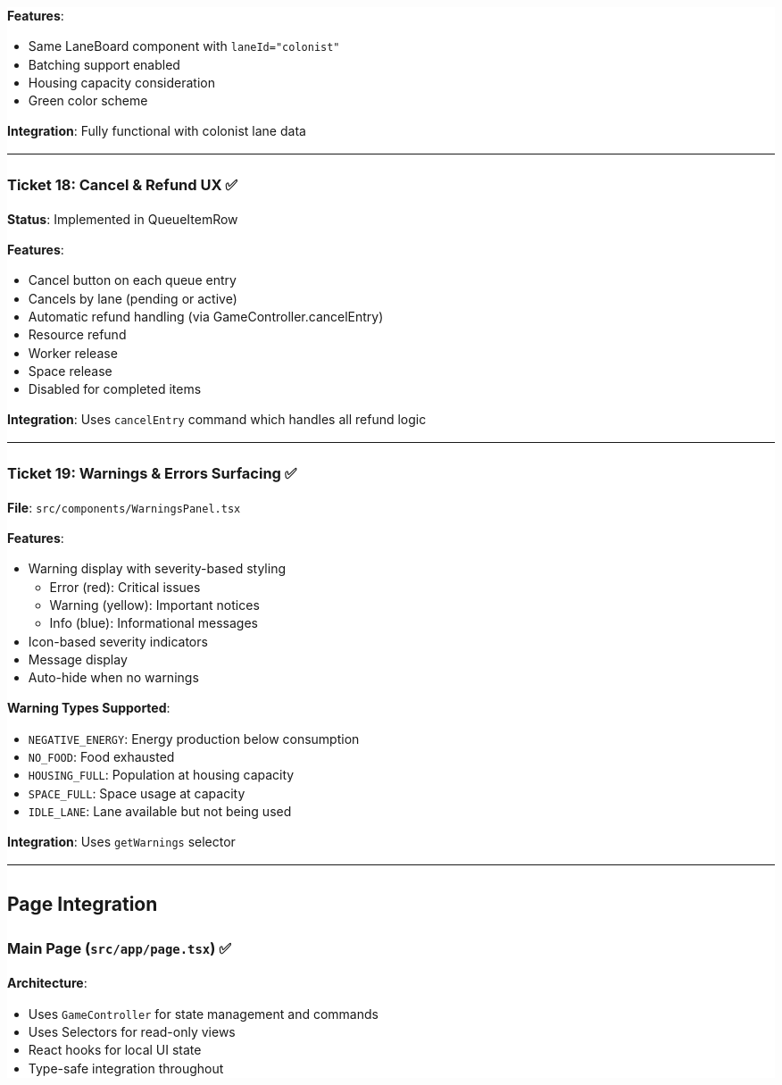 **Features**:
- Same LaneBoard component with `laneId="colonist"`
- Batching support enabled
- Housing capacity consideration
- Green color scheme

**Integration**: Fully functional with colonist lane data

---

### Ticket 18: Cancel & Refund UX ✅
**Status**: Implemented in QueueItemRow

**Features**:
- Cancel button on each queue entry
- Cancels by lane (pending or active)
- Automatic refund handling (via GameController.cancelEntry)
- Resource refund
- Worker release
- Space release
- Disabled for completed items

**Integration**: Uses `cancelEntry` command which handles all refund logic

---

### Ticket 19: Warnings & Errors Surfacing ✅
**File**: `src/components/WarningsPanel.tsx`

**Features**:
- Warning display with severity-based styling
  - Error (red): Critical issues
  - Warning (yellow): Important notices
  - Info (blue): Informational messages
- Icon-based severity indicators
- Message display
- Auto-hide when no warnings

**Warning Types Supported**:
- `NEGATIVE_ENERGY`: Energy production below consumption
- `NO_FOOD`: Food exhausted
- `HOUSING_FULL`: Population at housing capacity
- `SPACE_FULL`: Space usage at capacity
- `IDLE_LANE`: Lane available but not being used

**Integration**: Uses `getWarnings` selector

---

## Page Integration

### Main Page (`src/app/page.tsx`) ✅

**Architecture**:
- Uses `GameController` for state management and commands
- Uses Selectors for read-only views
- React hooks for local UI state
- Type-safe integration throughout
